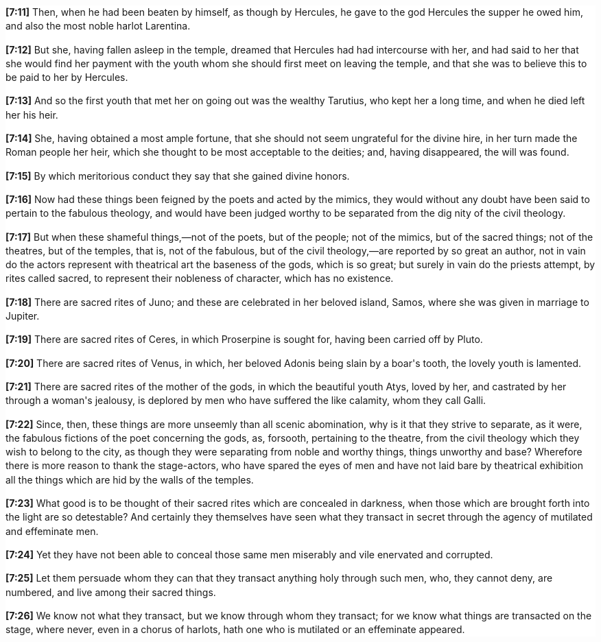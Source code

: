 **[7:11]** Then, when he had been beaten by himself, as though by Hercules, he gave to the god Hercules the supper he owed him, and also the most noble harlot Larentina.

**[7:12]** But she, having fallen asleep in the temple, dreamed that Hercules had had intercourse with her, and had said to her that she would find her payment with the youth whom she should first meet on leaving the temple, and that she was to believe this to be paid to her by Hercules.

**[7:13]** And so the first youth that met her on going out was the wealthy Tarutius, who kept her a long time, and when he died left her his heir.

**[7:14]** She, having obtained a most ample fortune, that she should not seem ungrateful for the divine hire, in her turn made the Roman people her heir, which she thought to be most acceptable to the deities; and, having disappeared, the will was found.

**[7:15]** By which meritorious conduct they say that she gained divine honors.

**[7:16]** Now had these things been feigned by the poets and acted by the mimics, they would without any doubt have been said to pertain to the fabulous theology, and would have been judged worthy to be separated from the dig  nity of the civil theology.

**[7:17]** But when these shameful things,—not of the poets, but of the people; not of the mimics, but of the sacred things; not of the theatres, but of the temples, that is, not of the fabulous, but of the civil theology,—are reported by so great an author, not in vain do the actors represent with theatrical art the baseness of the gods, which is so great; but surely in vain do the priests attempt, by rites called sacred, to represent their nobleness of character, which has no existence.

**[7:18]** There are sacred rites of Juno; and these are celebrated in her beloved island, Samos, where she was given in marriage to Jupiter.

**[7:19]** There are sacred rites of Ceres, in which Proserpine is sought for, having been carried off by Pluto.

**[7:20]** There are sacred rites of Venus, in which, her beloved Adonis being slain by a boar's tooth, the lovely youth is lamented.

**[7:21]** There are sacred rites of the mother of the gods, in which the beautiful youth Atys, loved by her, and castrated by her through a woman's jealousy, is deplored by men who have suffered the like calamity, whom they call Galli.

**[7:22]** Since, then, these things are more unseemly than all scenic abomination, why is it that they strive to separate, as it were, the fabulous fictions of the poet concerning the gods, as, forsooth, pertaining to the theatre, from the civil theology which they wish to belong to the city, as though they were separating from noble and worthy things, things unworthy and base? Wherefore there is more reason to thank the stage-actors, who have spared the eyes of men and have not laid bare by theatrical exhibition all the things which are hid by the walls of the temples.

**[7:23]** What good is to be thought of their sacred rites which are concealed in darkness, when those which are brought forth into the light are so detestable? And certainly they themselves have seen what they transact in secret through the agency of mutilated and effeminate men.

**[7:24]** Yet they have not been able to conceal those same men miserably and vile enervated and corrupted.

**[7:25]** Let them persuade whom they can that they transact anything holy through such men, who, they cannot deny, are numbered, and live among their sacred things.

**[7:26]** We know not what they transact, but we know through whom they transact; for we know what things are transacted on the stage, where never, even in a chorus of harlots, hath one who is mutilated or an effeminate appeared.
